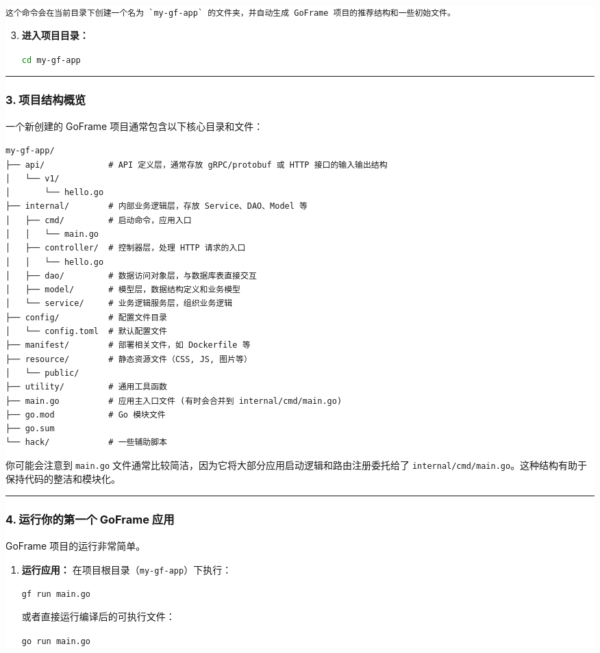     这个命令会在当前目录下创建一个名为 `my-gf-app` 的文件夹，并自动生成 GoFrame 项目的推荐结构和一些初始文件。

3.  **进入项目目录：**

    ```bash
    cd my-gf-app
    ```

-----

### 3\. 项目结构概览

一个新创建的 GoFrame 项目通常包含以下核心目录和文件：

```
my-gf-app/
├── api/             # API 定义层，通常存放 gRPC/protobuf 或 HTTP 接口的输入输出结构
│   └── v1/
│       └── hello.go
├── internal/        # 内部业务逻辑层，存放 Service、DAO、Model 等
│   ├── cmd/         # 启动命令，应用入口
│   │   └── main.go
│   ├── controller/  # 控制器层，处理 HTTP 请求的入口
│   │   └── hello.go
│   ├── dao/         # 数据访问对象层，与数据库表直接交互
│   ├── model/       # 模型层，数据结构定义和业务模型
│   └── service/     # 业务逻辑服务层，组织业务逻辑
├── config/          # 配置文件目录
│   └── config.toml  # 默认配置文件
├── manifest/        # 部署相关文件，如 Dockerfile 等
├── resource/        # 静态资源文件（CSS, JS, 图片等）
│   └── public/
├── utility/         # 通用工具函数
├── main.go          # 应用主入口文件 (有时会合并到 internal/cmd/main.go)
├── go.mod           # Go 模块文件
├── go.sum
└── hack/            # 一些辅助脚本
```

你可能会注意到 `main.go` 文件通常比较简洁，因为它将大部分应用启动逻辑和路由注册委托给了 `internal/cmd/main.go`。这种结构有助于保持代码的整洁和模块化。

-----

### 4\. 运行你的第一个 GoFrame 应用

GoFrame 项目的运行非常简单。

1.  **运行应用：** 在项目根目录（`my-gf-app`）下执行：

    ```bash
    gf run main.go
    ```

    或者直接运行编译后的可执行文件：

    ```bash
    go run main.go
    ```
